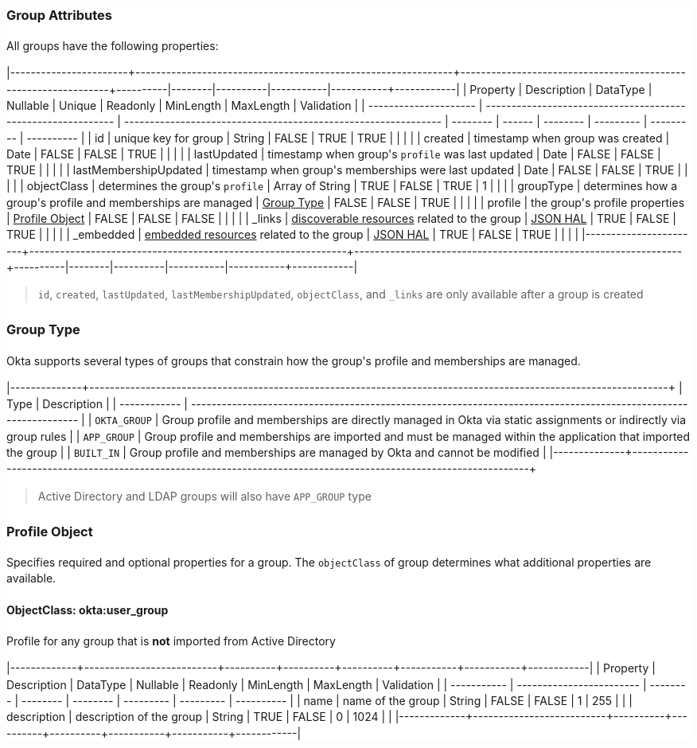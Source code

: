 ### Group Attributes

All groups have the following properties:

|-----------------------+--------------------------------------------------------------+----------------------------------------------------------------+----------|--------|----------|-----------|-----------+------------|
| Property              | Description                                                  | DataType                                                       | Nullable | Unique | Readonly | MinLength | MaxLength | Validation |
| --------------------- | ------------------------------------------------------------ | -------------------------------------------------------------- | -------- | ------ | -------- | --------- | --------- | ---------- |
| id                    | unique key for group                                         | String                                                         | FALSE    | TRUE   | TRUE     |           |           |            |
| created               | timestamp when group was created                             | Date                                                           | FALSE    | FALSE  | TRUE     |           |           |            |
| lastUpdated           | timestamp when group's `profile` was last updated            | Date                                                           | FALSE    | FALSE  | TRUE     |           |           |            |
| lastMembershipUpdated | timestamp when group's memberships were last updated         | Date                                                           | FALSE    | FALSE  | TRUE     |           |           |            |
| objectClass           | determines the group's `profile`                             | Array of String                                                | TRUE     | FALSE  | TRUE     | 1         |           |            |
| groupType             | determines how a group's profile and memberships are managed | [Group Type](#group-type)                                      | FALSE    | FALSE  | TRUE     |           |           |            |
| profile               | the group's profile properties                               | [Profile Object](#profile-object)                              | FALSE    | FALSE  | FALSE    |           |           |            |
| _links                | [discoverable resources](#links-object) related to the group | [JSON HAL](http://tools.ietf.org/html/draft-kelly-json-hal-06) | TRUE     | FALSE  | TRUE     |           |           |            |
| _embedded             | [embedded resources](#embedded-object) related to the group  | [JSON HAL](http://tools.ietf.org/html/draft-kelly-json-hal-06) | TRUE     | FALSE  | TRUE     |           |           |            |
|-----------------------+--------------------------------------------------------------+----------------------------------------------------------------+----------|--------|----------|-----------|-----------+------------|

> `id`, `created`, `lastUpdated`, `lastMembershipUpdated`, `objectClass`, and `_links` are only available after a group is created

### Group Type

Okta supports several types of groups that constrain how the group's profile and memberships are managed.

|--------------+-----------------------------------------------------------------------------------------------------------------+
| Type         | Description                                                                                                     |
| ------------ | --------------------------------------------------------------------------------------------------------------- |
| `OKTA_GROUP` | Group profile and memberships are directly managed in Okta via static assignments or indirectly via group rules |
| `APP_GROUP`  | Group profile and memberships are imported and must be managed within the application that imported the group   |
| `BUILT_IN`   | Group profile and memberships are managed by Okta and cannot be modified                                        |
|--------------+-----------------------------------------------------------------------------------------------------------------+

> Active Directory and LDAP groups will also have `APP_GROUP` type

### Profile Object

Specifies required and optional properties for a group.  The `objectClass` of group determines what additional properties are available.

#### ObjectClass: okta:user_group

Profile for any group that is **not** imported from Active Directory

|-------------+--------------------------+----------+----------+----------+-----------+-----------+------------|
| Property    | Description              | DataType | Nullable | Readonly | MinLength | MaxLength | Validation |
| ----------- | ------------------------ | -------- | -------- | -------- | --------- | --------- | ---------- |
| name        | name of the group        | String   | FALSE    | FALSE    | 1         | 255       |            |
| description | description of the group | String   | TRUE     | FALSE    | 0         | 1024      |            |
|-------------+--------------------------+----------+----------+----------+-----------+-----------+------------|
